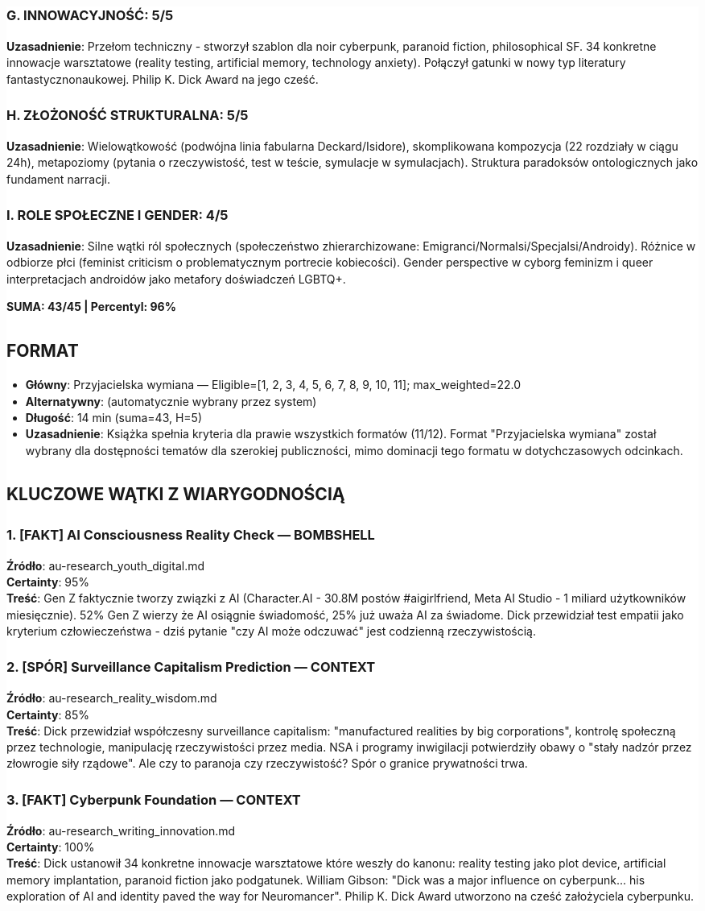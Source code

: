 ### G. INNOWACYJNOŚĆ: 5/5
**Uzasadnienie**: Przełom techniczny - stworzył szablon dla noir cyberpunk, paranoid fiction, philosophical SF. 34 konkretne innowacje warsztatowe (reality testing, artificial memory, technology anxiety). Połączył gatunki w nowy typ literatury fantastycznonaukowej. Philip K. Dick Award na jego cześć.

### H. ZŁOŻONOŚĆ STRUKTURALNA: 5/5
**Uzasadnienie**: Wielowątkowość (podwójna linia fabularna Deckard/Isidore), skomplikowana kompozycja (22 rozdziały w ciągu 24h), metapoziomy (pytania o rzeczywistość, test w teście, symulacje w symulacjach). Struktura paradoksów ontologicznych jako fundament narracji.

### I. ROLE SPOŁECZNE I GENDER: 4/5
**Uzasadnienie**: Silne wątki ról społecznych (społeczeństwo zhierarchizowane: Emigranci/Normalsi/Specjalsi/Androidy). Różnice w odbiorze płci (feminist criticism o problematycznym portrecie kobiecości). Gender perspective w cyborg feminizm i queer interpretacjach androidów jako metafory doświadczeń LGBTQ+.

**SUMA: 43/45 | Percentyl: 96%**

## FORMAT
- **Główny**: Przyjacielska wymiana — Eligible=[1, 2, 3, 4, 5, 6, 7, 8, 9, 10, 11]; max_weighted=22.0
- **Alternatywny**: (automatycznie wybrany przez system)
- **Długość**: 14 min (suma=43, H=5)
- **Uzasadnienie**: Książka spełnia kryteria dla prawie wszystkich formatów (11/12). Format "Przyjacielska wymiana" został wybrany dla dostępności tematów dla szerokiej publiczności, mimo dominacji tego formatu w dotychczasowych odcinkach.

## KLUCZOWE WĄTKI Z WIARYGODNOŚCIĄ

### 1. **[FAKT]** AI Consciousness Reality Check — BOMBSHELL
**Źródło**: au-research_youth_digital.md  
**Certainty**: 95%  
**Treść**: Gen Z faktycznie tworzy związki z AI (Character.AI - 30.8M postów #aigirlfriend, Meta AI Studio - 1 miliard użytkowników miesięcznie). 52% Gen Z wierzy że AI osiągnie świadomość, 25% już uważa AI za świadome. Dick przewidział test empatii jako kryterium człowieczeństwa - dziś pytanie "czy AI może odczuwać" jest codzienną rzeczywistością.

### 2. **[SPÓR]** Surveillance Capitalism Prediction — CONTEXT
**Źródło**: au-research_reality_wisdom.md  
**Certainty**: 85%  
**Treść**: Dick przewidział współczesny surveillance capitalism: "manufactured realities by big corporations", kontrolę społeczną przez technologie, manipulację rzeczywistości przez media. NSA i programy inwigilacji potwierdziły obawy o "stały nadzór przez złowrogie siły rządowe". Ale czy to paranoja czy rzeczywistość? Spór o granice prywatności trwa.

### 3. **[FAKT]** Cyberpunk Foundation — CONTEXT  
**Źródło**: au-research_writing_innovation.md  
**Certainty**: 100%  
**Treść**: Dick ustanowił 34 konkretne innowacje warsztatowe które weszły do kanonu: reality testing jako plot device, artificial memory implantation, paranoid fiction jako podgatunek. William Gibson: "Dick was a major influence on cyberpunk... his exploration of AI and identity paved the way for Neuromancer". Philip K. Dick Award utworzono na cześć założyciela cyberpunku.
